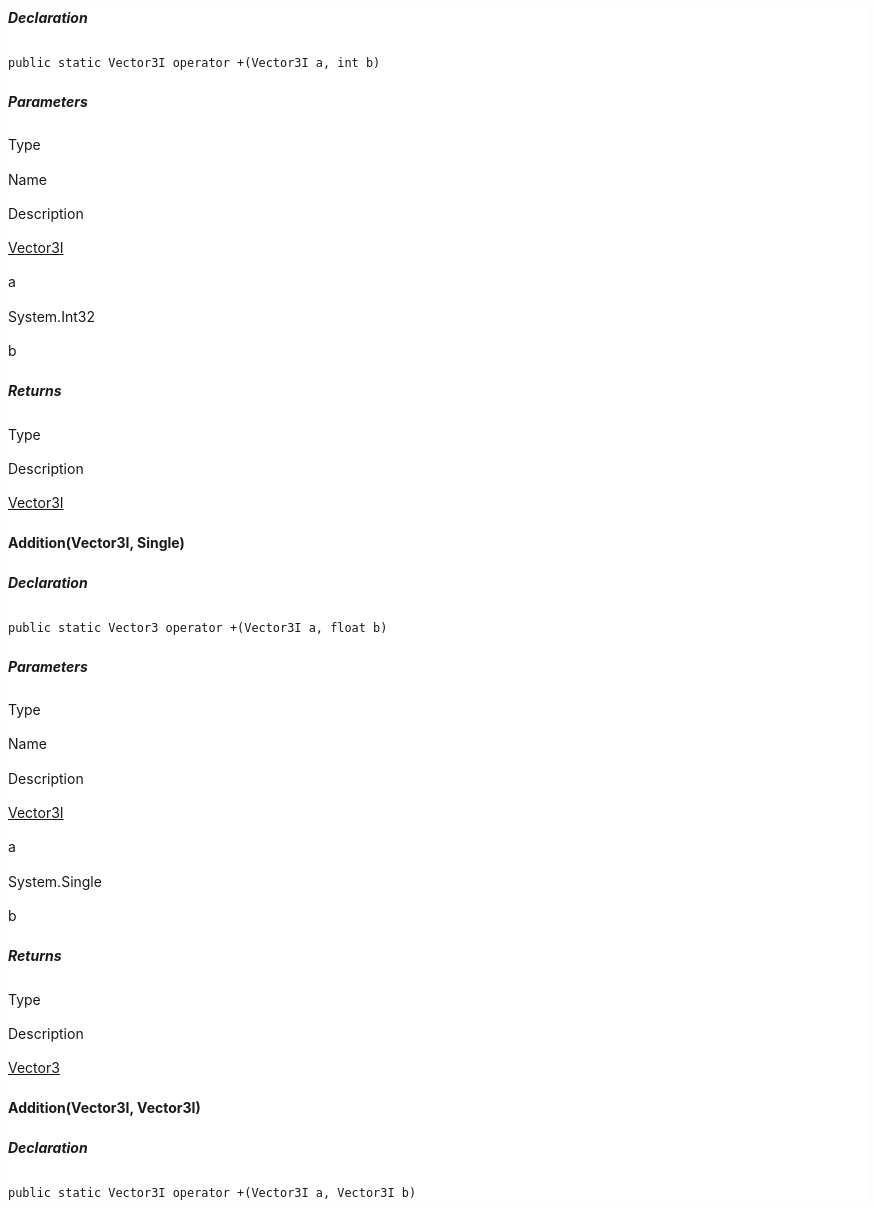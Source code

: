 ##### Declaration

```
public static Vector3I operator +(Vector3I a, int b)
```

##### Parameters

Type

Name

Description

[Vector3I](https://keensoftwarehouse.github.io/SpaceEngineersModAPI/api/VRageMath.Vector3I.html)

a

System.Int32

b

##### Returns

Type

Description

[Vector3I](https://keensoftwarehouse.github.io/SpaceEngineersModAPI/api/VRageMath.Vector3I.html)

#### Addition(Vector3I, Single)

##### Declaration

```
public static Vector3 operator +(Vector3I a, float b)
```

##### Parameters

Type

Name

Description

[Vector3I](https://keensoftwarehouse.github.io/SpaceEngineersModAPI/api/VRageMath.Vector3I.html)

a

System.Single

b

##### Returns

Type

Description

[Vector3](https://keensoftwarehouse.github.io/SpaceEngineersModAPI/api/VRageMath.Vector3.html)

#### Addition(Vector3I, Vector3I)

##### Declaration

```
public static Vector3I operator +(Vector3I a, Vector3I b)
```
